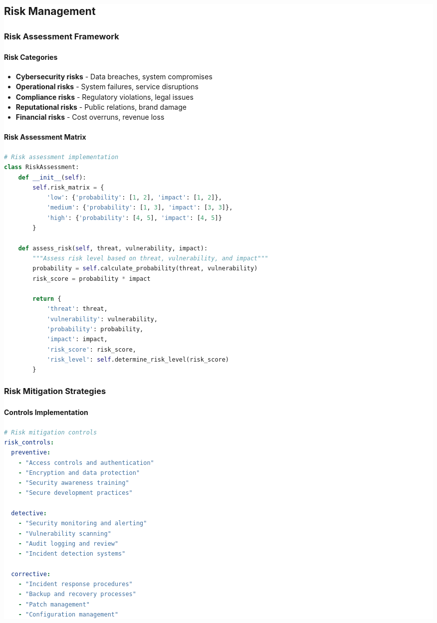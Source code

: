 ## Risk Management

### Risk Assessment Framework

#### Risk Categories
- **Cybersecurity risks** - Data breaches, system compromises
- **Operational risks** - System failures, service disruptions
- **Compliance risks** - Regulatory violations, legal issues
- **Reputational risks** - Public relations, brand damage
- **Financial risks** - Cost overruns, revenue loss

#### Risk Assessment Matrix
```python
# Risk assessment implementation
class RiskAssessment:
    def __init__(self):
        self.risk_matrix = {
            'low': {'probability': [1, 2], 'impact': [1, 2]},
            'medium': {'probability': [1, 3], 'impact': [3, 3]},
            'high': {'probability': [4, 5], 'impact': [4, 5]}
        }
    
    def assess_risk(self, threat, vulnerability, impact):
        """Assess risk level based on threat, vulnerability, and impact"""
        probability = self.calculate_probability(threat, vulnerability)
        risk_score = probability * impact
        
        return {
            'threat': threat,
            'vulnerability': vulnerability,
            'probability': probability,
            'impact': impact,
            'risk_score': risk_score,
            'risk_level': self.determine_risk_level(risk_score)
        }
```

### Risk Mitigation Strategies

#### Controls Implementation
```yaml
# Risk mitigation controls
risk_controls:
  preventive:
    - "Access controls and authentication"
    - "Encryption and data protection"
    - "Security awareness training"
    - "Secure development practices"
  
  detective:
    - "Security monitoring and alerting"
    - "Vulnerability scanning"
    - "Audit logging and review"
    - "Incident detection systems"
  
  corrective:
    - "Incident response procedures"
    - "Backup and recovery processes"
    - "Patch management"
    - "Configuration management"
```
